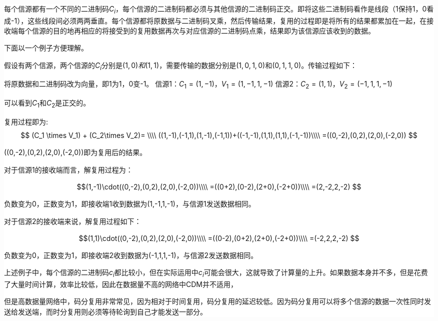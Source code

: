 每个信源都有一个不同的二进制码$C_i$，每个信源的二进制码都必须与其他信源的二进制码正交。即将这些二进制码看作是线段（1保持1，0看成-1），这些线段间必须两两垂直。每个信源都将原数据与二进制码叉乘，然后传输结果，复用的过程即是将所有的结果都累加在一起，在接收端每个信源的目的地再相应的将接受到的复用数据再次与对应信源的二进制码点乘，结果即为该信源应该收到的数据。

下面以一个例子方便理解。

假设有两个信源，两个信源的$C_i$分别是$(1,0)和(1,1)$，需要传输的数据分别是$(1,0,1,0)$和$(0,1,1,0)$。传输过程如下：

将原数据和二进制码改为向量，即1为1，0变-1。
信源1：$C_1=(1,-1)$，$V_1=(1,-1,1,-1)$
信源2：$C_2=(1,1)$，$V_2=(-1,1,1,-1)$

可以看到$C_1$和$C_2$是正交的。

复用过程即为:
$$
(C_1 \times V_1) + (C_2\times V_2)= \\\\
((1,-1),(-1,1),(1,-1),(-1,1))+((-1,-1),(1,1),(1,1),(-1,-1))\\\\
=((0,-2),(0,2),(2,0),(-2,0))
$$

((0,-2),(0,2),(2,0),(-2,0))即为复用后的结果。

对于信源1的接收端而言，解复用过程为：

$$(1,-1)\cdot((0,-2),(0,2),(2,0),(-2,0))\\\\
=((0+2),(0-2),(2+0),(-2+0))\\\\
=(2,-2,2,-2)
$$

负数变为0，正数变为1，即接收端1收到数据为(1,-1,1,-1)，与信源1发送数据相同。

对于信源2的接收端来说，解复用过程如下：

$$(1,1)\cdot((0,-2),(0,2),(2,0),(-2,0))\\\\
=((0-2),(0+2),(2+0),(-2+0))\\\\
=(-2,2,2,-2)
$$

负数变为0，正数变为1，即接收端2收到数据为(-1,1,1,-1)，与信源2发送数据相同。

上述例子中，每个信源的二进制码$c_i$都比较小，但在实际运用中$c_i$可能会很大，这就导致了计算量的上升。如果数据本身并不多，但是花费了大量时间计算，效率比较低，因此在数据量不高的网络中CDM并不适用，

但是高数据量网络中，码分复用非常常见，因为相对于时间复用，码分复用的延迟较低。因为码分复用可以将多个信源的数据一次性同时发送给发送端，而时分复用则必须等待轮询到自己才能发送一部分。

